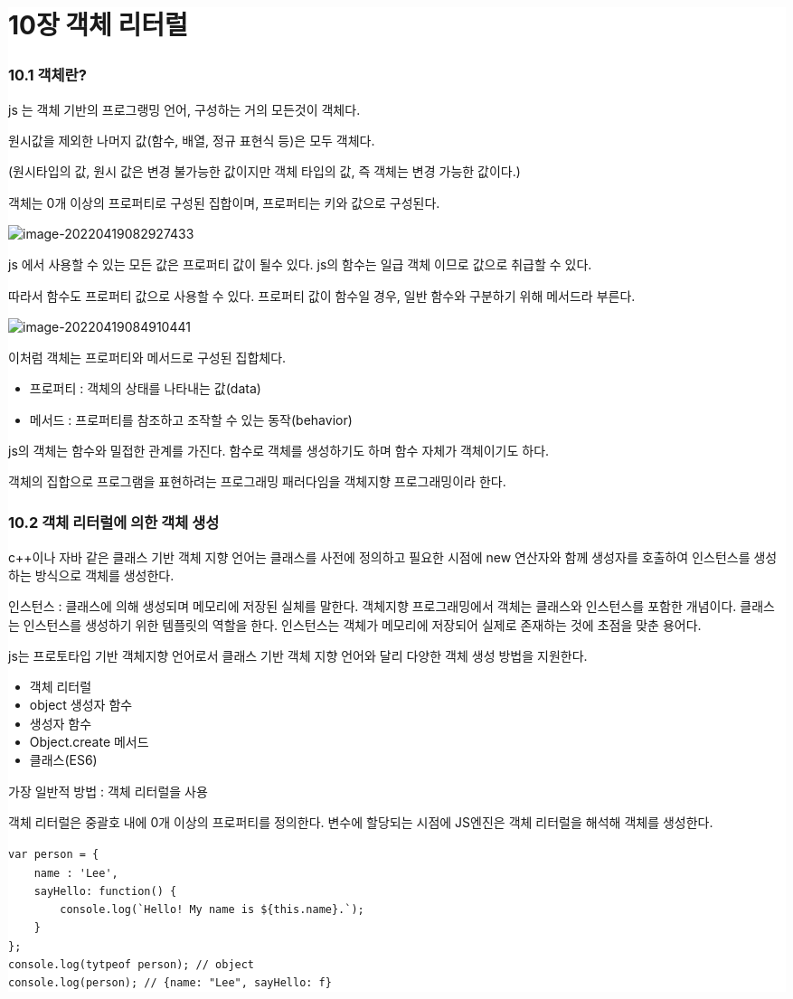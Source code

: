 # 10장 객체 리터럴

### 10.1 객체란?

js 는 객체 기반의 프로그랭밍 언어, 구성하는  거의 모든것이 객체다.

 원시값을 제외한 나머지 값(함수, 배열, 정규 표현식 등)은 모두 객체다.

(원시타입의 값, 원시 값은 변경 불가능한 값이지만 객체 타입의 값, 즉 객체는 변경 가능한 값이다.)

객체는 0개 이상의  프로퍼티로 구성된 집합이며, 프로퍼티는 키와 값으로 구성된다.

![image-20220419082927433](10%EC%9E%A5.assets/image-20220419082927433.png)

js 에서 사용할 수 있는 모든 값은 프로퍼티 값이 될수 있다. js의 함수는 일급 객체 이므로 값으로 취급할 수 있다.

따라서 함수도 프로퍼티 값으로 사용할 수 있다. 프로퍼티 값이 함수일 경우, 일반 함수와 구분하기 위해 메서드라 부른다.

![image-20220419084910441](10%EC%9E%A5.assets/image-20220419084910441.png)

이처럼 객체는 프로퍼티와 메서드로 구성된 집합체다. 

- 프로퍼티 : 객체의 상태를 나타내는 값(data)

- 메서드 : 프로퍼티를 참조하고 조작할 수 있는 동작(behavior)



js의 객체는 함수와 밀접한 관계를 가진다. 함수로 객체를  생성하기도 하며 함수 자체가 객체이기도 하다.

객체의 집합으로 프로그램을 표현하려는 프로그래밍 패러다임을 객체지향 프로그래밍이라 한다.

### 10.2 객체 리터럴에 의한 객체 생성

c++이나 자바 같은 클래스 기반 객체 지향 언어는 클래스를 사전에 정의하고 필요한 시점에 new 연산자와 함께 생성자를 호출하여 인스턴스를 생성하는 방식으로 객체를 생성한다.

인스턴스 : 클래스에 의해 생성되며 메모리에 저장된 실체를 말한다. 객체지향 프로그래밍에서 객체는 클래스와 인스턴스를 포함한 개념이다. 클래스는 인스턴스를 생성하기 위한 템플릿의 역할을 한다. 인스턴스는 객체가 메모리에 저장되어 실제로 존재하는 것에 초점을 맞춘 용어다.

js는 프로토타입 기반 객체지향 언어로서 클래스 기반 객체 지향 언어와 달리 다양한 객체 생성 방법을 지원한다.

- 객체 리터럴
- object 생성자 함수
- 생성자 함수
- Object.create 메서드
- 클래스(ES6)

가장 일반적 방법 : 객체 리터럴을 사용

객체 리터럴은 중괄호 내에 0개 이상의 프로퍼티를 정의한다. 변수에 할당되는 시점에 JS엔진은 객체 리터럴을 해석해 객체를 생성한다.

```JS
var person = {
    name : 'Lee',
    sayHello: function() {
        console.log(`Hello! My name is ${this.name}.`);
    }
};
console.log(tytpeof person); // object
console.log(person); // {name: "Lee", sayHello: f}
```
